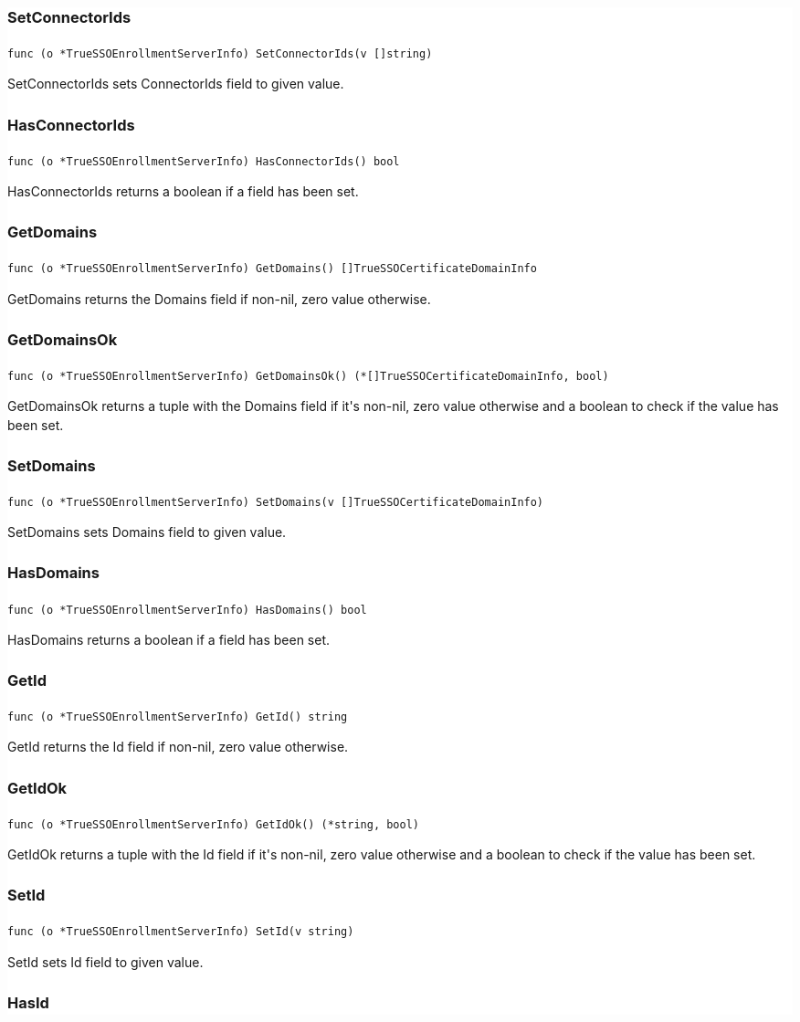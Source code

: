 ### SetConnectorIds

`func (o *TrueSSOEnrollmentServerInfo) SetConnectorIds(v []string)`

SetConnectorIds sets ConnectorIds field to given value.

### HasConnectorIds

`func (o *TrueSSOEnrollmentServerInfo) HasConnectorIds() bool`

HasConnectorIds returns a boolean if a field has been set.

### GetDomains

`func (o *TrueSSOEnrollmentServerInfo) GetDomains() []TrueSSOCertificateDomainInfo`

GetDomains returns the Domains field if non-nil, zero value otherwise.

### GetDomainsOk

`func (o *TrueSSOEnrollmentServerInfo) GetDomainsOk() (*[]TrueSSOCertificateDomainInfo, bool)`

GetDomainsOk returns a tuple with the Domains field if it's non-nil, zero value otherwise
and a boolean to check if the value has been set.

### SetDomains

`func (o *TrueSSOEnrollmentServerInfo) SetDomains(v []TrueSSOCertificateDomainInfo)`

SetDomains sets Domains field to given value.

### HasDomains

`func (o *TrueSSOEnrollmentServerInfo) HasDomains() bool`

HasDomains returns a boolean if a field has been set.

### GetId

`func (o *TrueSSOEnrollmentServerInfo) GetId() string`

GetId returns the Id field if non-nil, zero value otherwise.

### GetIdOk

`func (o *TrueSSOEnrollmentServerInfo) GetIdOk() (*string, bool)`

GetIdOk returns a tuple with the Id field if it's non-nil, zero value otherwise
and a boolean to check if the value has been set.

### SetId

`func (o *TrueSSOEnrollmentServerInfo) SetId(v string)`

SetId sets Id field to given value.

### HasId

